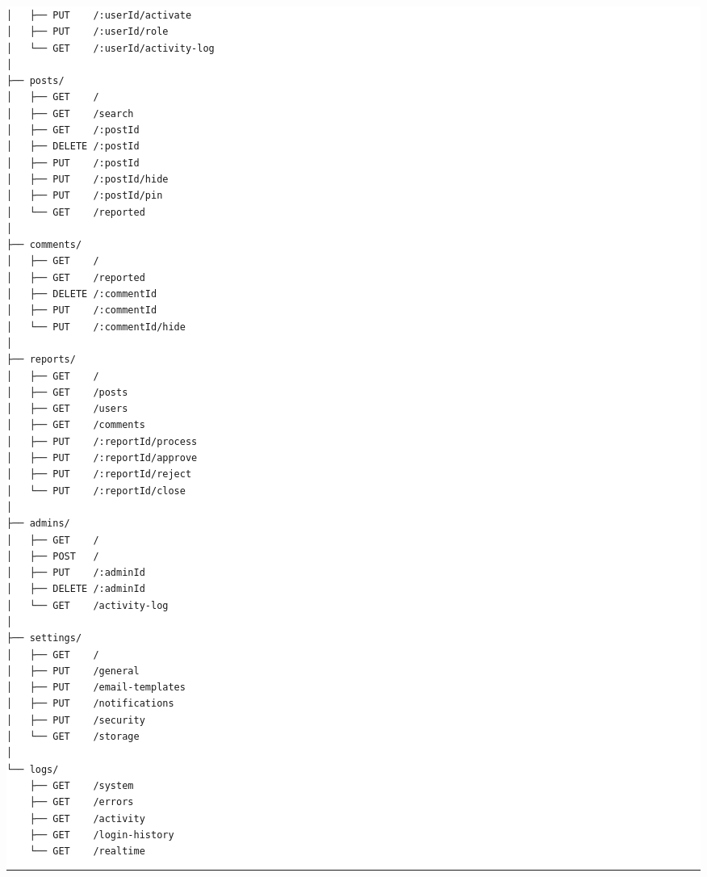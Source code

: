 ```
│   ├── PUT    /:userId/activate
│   ├── PUT    /:userId/role
│   └── GET    /:userId/activity-log
│
├── posts/
│   ├── GET    /
│   ├── GET    /search
│   ├── GET    /:postId
│   ├── DELETE /:postId
│   ├── PUT    /:postId
│   ├── PUT    /:postId/hide
│   ├── PUT    /:postId/pin
│   └── GET    /reported
│
├── comments/
│   ├── GET    /
│   ├── GET    /reported
│   ├── DELETE /:commentId
│   ├── PUT    /:commentId
│   └── PUT    /:commentId/hide
│
├── reports/
│   ├── GET    /
│   ├── GET    /posts
│   ├── GET    /users
│   ├── GET    /comments
│   ├── PUT    /:reportId/process
│   ├── PUT    /:reportId/approve
│   ├── PUT    /:reportId/reject
│   └── PUT    /:reportId/close
│
├── admins/
│   ├── GET    /
│   ├── POST   /
│   ├── PUT    /:adminId
│   ├── DELETE /:adminId
│   └── GET    /activity-log
│
├── settings/
│   ├── GET    /
│   ├── PUT    /general
│   ├── PUT    /email-templates
│   ├── PUT    /notifications
│   ├── PUT    /security
│   └── GET    /storage
│
└── logs/
    ├── GET    /system
    ├── GET    /errors
    ├── GET    /activity
    ├── GET    /login-history
    └── GET    /realtime
```

---